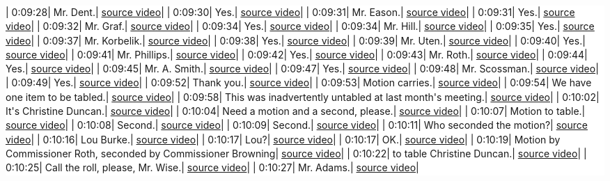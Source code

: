 | 0:09:28| Mr. Dent.| [source video](https://archive.org/details/planning-r-399-200709?start=568)|
| 0:09:30| Yes.| [source video](https://archive.org/details/planning-r-399-200709?start=570)|
| 0:09:31| Mr. Eason.| [source video](https://archive.org/details/planning-r-399-200709?start=571)|
| 0:09:31| Yes.| [source video](https://archive.org/details/planning-r-399-200709?start=571)|
| 0:09:32| Mr. Graf.| [source video](https://archive.org/details/planning-r-399-200709?start=572)|
| 0:09:34| Yes.| [source video](https://archive.org/details/planning-r-399-200709?start=574)|
| 0:09:34| Mr. Hill.| [source video](https://archive.org/details/planning-r-399-200709?start=574)|
| 0:09:35| Yes.| [source video](https://archive.org/details/planning-r-399-200709?start=575)|
| 0:09:37| Mr. Korbelik.| [source video](https://archive.org/details/planning-r-399-200709?start=577)|
| 0:09:38| Yes.| [source video](https://archive.org/details/planning-r-399-200709?start=578)|
| 0:09:39| Mr. Uten.| [source video](https://archive.org/details/planning-r-399-200709?start=579)|
| 0:09:40| Yes.| [source video](https://archive.org/details/planning-r-399-200709?start=580)|
| 0:09:41| Mr. Phillips.| [source video](https://archive.org/details/planning-r-399-200709?start=581)|
| 0:09:42| Yes.| [source video](https://archive.org/details/planning-r-399-200709?start=582)|
| 0:09:43| Mr. Roth.| [source video](https://archive.org/details/planning-r-399-200709?start=583)|
| 0:09:44| Yes.| [source video](https://archive.org/details/planning-r-399-200709?start=584)|
| 0:09:45| Mr. A. Smith.| [source video](https://archive.org/details/planning-r-399-200709?start=585)|
| 0:09:47| Yes.| [source video](https://archive.org/details/planning-r-399-200709?start=587)|
| 0:09:48| Mr. Scossman.| [source video](https://archive.org/details/planning-r-399-200709?start=588)|
| 0:09:49| Yes.| [source video](https://archive.org/details/planning-r-399-200709?start=589)|
| 0:09:52| Thank you.| [source video](https://archive.org/details/planning-r-399-200709?start=592)|
| 0:09:53| Motion carries.| [source video](https://archive.org/details/planning-r-399-200709?start=593)|
| 0:09:54| We have one item to be tabled.| [source video](https://archive.org/details/planning-r-399-200709?start=594)|
| 0:09:58| This was inadvertently untabled at last month's meeting.| [source video](https://archive.org/details/planning-r-399-200709?start=598)|
| 0:10:02| It's Christine Duncan.| [source video](https://archive.org/details/planning-r-399-200709?start=602)|
| 0:10:04| Need a motion and a second, please.| [source video](https://archive.org/details/planning-r-399-200709?start=604)|
| 0:10:07| Motion to table.| [source video](https://archive.org/details/planning-r-399-200709?start=607)|
| 0:10:08| Second.| [source video](https://archive.org/details/planning-r-399-200709?start=608)|
| 0:10:09| Second.| [source video](https://archive.org/details/planning-r-399-200709?start=609)|
| 0:10:11| Who seconded the motion?| [source video](https://archive.org/details/planning-r-399-200709?start=611)|
| 0:10:16| Lou Burke.| [source video](https://archive.org/details/planning-r-399-200709?start=616)|
| 0:10:17| Lou?| [source video](https://archive.org/details/planning-r-399-200709?start=617)|
| 0:10:17| OK.| [source video](https://archive.org/details/planning-r-399-200709?start=617)|
| 0:10:19| Motion by Commissioner Roth, seconded by Commissioner Browning| [source video](https://archive.org/details/planning-r-399-200709?start=619)|
| 0:10:22| to table Christine Duncan.| [source video](https://archive.org/details/planning-r-399-200709?start=622)|
| 0:10:25| Call the roll, please, Mr. Wise.| [source video](https://archive.org/details/planning-r-399-200709?start=625)|
| 0:10:27| Mr. Adams.| [source video](https://archive.org/details/planning-r-399-200709?start=627)|